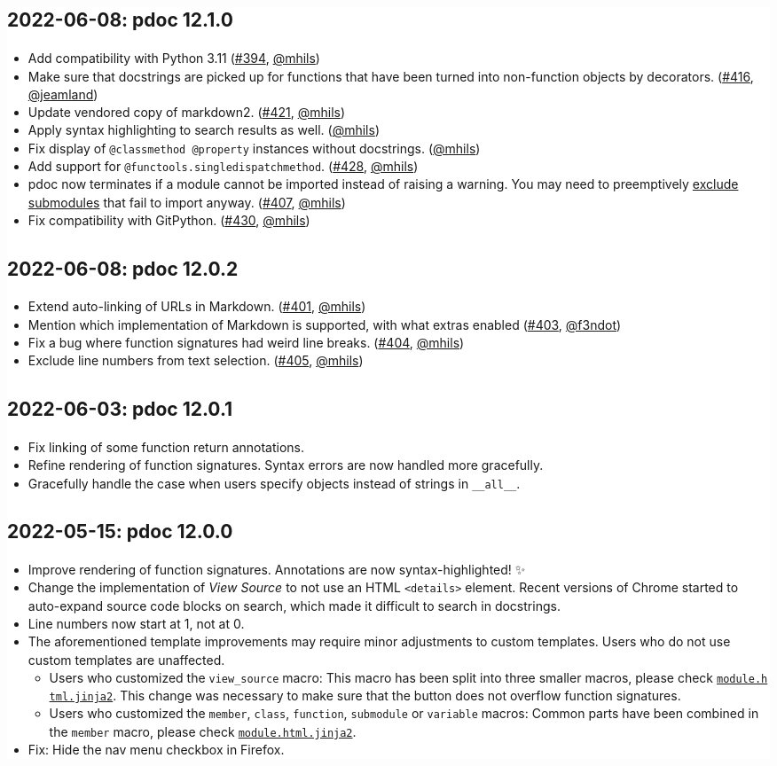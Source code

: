 ## 2022-06-08: pdoc 12.1.0

 - Add compatibility with Python 3.11
   ([#394](https://github.com/mitmproxy/pdoc/issues/394), [@mhils](https://github.com/mhils))
 - Make sure that docstrings are picked up for functions that have been
   turned into non-function objects by decorators.
   ([#416](https://github.com/mitmproxy/pdoc/issues/416), [@jeamland](https://github.com/jeamland))
 - Update vendored copy of markdown2.
   ([#421](https://github.com/mitmproxy/pdoc/issues/421), [@mhils](https://github.com/mhils))
 - Apply syntax highlighting to search results as well. ([@mhils](https://github.com/mhils))
 - Fix display of `@classmethod @property` instances without docstrings. ([@mhils](https://github.com/mhils))
 - Add support for `@functools.singledispatchmethod`. 
   ([#428](https://github.com/mitmproxy/pdoc/issues/428), [@mhils](https://github.com/mhils))
 - pdoc now terminates if a module cannot be imported instead of raising a warning.
   You may need to preemptively
   [exclude submodules](https://pdoc.dev/docs/pdoc.html#exclude-submodules-from-being-documented)
   that fail to import anyway.
   ([#407](https://github.com/mitmproxy/pdoc/issues/407), [@mhils](https://github.com/mhils))
 - Fix compatibility with GitPython.
   ([#430](https://github.com/mitmproxy/pdoc/issues/430), [@mhils](https://github.com/mhils))

## 2022-06-08: pdoc 12.0.2

 - Extend auto-linking of URLs in Markdown.
   ([#401](https://github.com/mitmproxy/pdoc/issues/401), [@mhils](https://github.com/mhils))
 - Mention which implementation of Markdown is supported, with what extras enabled
   ([#403](https://github.com/mitmproxy/pdoc/issues/403), [@f3ndot](https://github.com/f3ndot))
 - Fix a bug where function signatures had weird line breaks.
   ([#404](https://github.com/mitmproxy/pdoc/issues/404), [@mhils](https://github.com/mhils))
 - Exclude line numbers from text selection.
   ([#405](https://github.com/mitmproxy/pdoc/issues/405), [@mhils](https://github.com/mhils))

## 2022-06-03: pdoc 12.0.1

 - Fix linking of some function return annotations.
 - Refine rendering of function signatures. Syntax errors are now handled more gracefully.
 - Gracefully handle the case when users specify objects instead of strings in `__all__`.

## 2022-05-15: pdoc 12.0.0

 - Improve rendering of function signatures. Annotations are now syntax-highlighted! ✨
 - Change the implementation of *View Source* to not use an HTML `<details>` element. Recent versions
   of Chrome started to auto-expand source code blocks on search, which made it difficult to search in docstrings.
 - Line numbers now start at 1, not at 0.
 - The aforementioned template improvements may require minor adjustments to custom templates. 
   Users who do not use custom templates are unaffected.
   - Users who customized the `view_source` macro: 
     This macro has been split into three smaller macros, please check 
     [`module.html.jinja2`](https://github.com/mitmproxy/pdoc/blob/main/pdoc/templates/default/module.html.jinja2).
     This change was necessary to make sure that the button does not overflow function signatures.
   - Users who customized the `member`, `class`, `function`, `submodule` or `variable` macros:
     Common parts have been combined in the `member` macro, please check 
     [`module.html.jinja2`](https://github.com/mitmproxy/pdoc/blob/main/pdoc/templates/default/module.html.jinja2).
 - Fix: Hide the nav menu checkbox in Firefox.  
